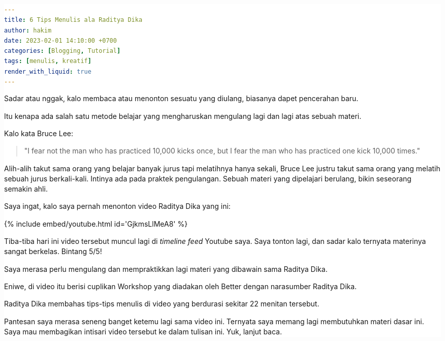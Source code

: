 ```yaml
---
title: 6 Tips Menulis ala Raditya Dika
author: hakim
date: 2023-02-01 14:10:00 +0700
categories: [Blogging, Tutorial]
tags: [menulis, kreatif]
render_with_liquid: true
---
```


Sadar atau nggak, kalo membaca atau menonton sesuatu yang diulang, biasanya dapet pencerahan baru.

Itu kenapa ada salah satu metode belajar yang mengharuskan mengulang lagi dan lagi atas sebuah materi.

Kalo kata Bruce Lee:

> "I fear not the man who has practiced 10,000 kicks once, but I fear the man who has practiced one kick 10,000 times."
> 

Alih-alih takut sama orang yang belajar banyak jurus tapi melatihnya hanya sekali, Bruce Lee justru takut sama orang yang melatih sebuah jurus berkali-kali. Intinya ada pada praktek pengulangan. Sebuah materi yang dipelajari berulang, bikin seseorang semakin ahli.

Saya ingat, kalo saya pernah menonton video Raditya Dika yang ini:

{% include embed/youtube.html id='GjkmsLlMeA8' %}

Tiba-tiba hari ini video tersebut muncul lagi di *timeline feed* Youtube saya. Saya tonton lagi, dan sadar kalo ternyata materinya sangat berkelas. Bintang 5/5!

Saya merasa perlu mengulang dan mempraktikkan lagi materi yang dibawain sama Raditya Dika.

Eniwe, di video itu berisi cuplikan Workshop yang diadakan oleh Better dengan narasumber Raditya Dika.

Raditya Dika membahas tips-tips menulis di video yang berdurasi sekitar 22 menitan tersebut.

Pantesan saya merasa seneng banget ketemu lagi sama video ini. Ternyata saya memang lagi membutuhkan materi dasar ini. Saya mau membagikan intisari video tersebut ke dalam tulisan ini. Yuk, lanjut baca.
